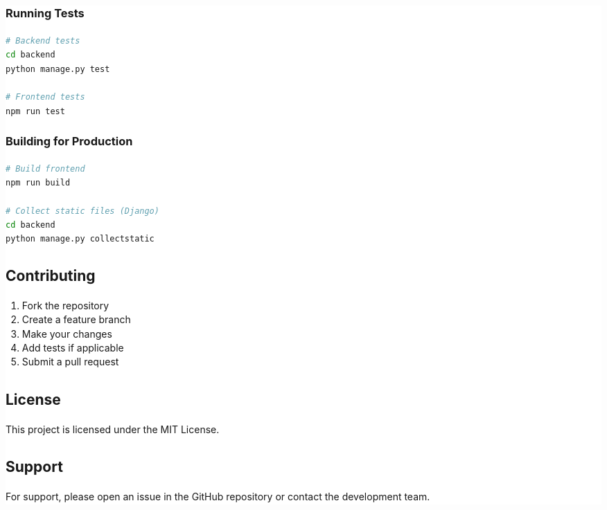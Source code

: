 ### Running Tests
```bash
# Backend tests
cd backend
python manage.py test

# Frontend tests
npm run test
```

### Building for Production
```bash
# Build frontend
npm run build

# Collect static files (Django)
cd backend
python manage.py collectstatic
```

## Contributing

1. Fork the repository
2. Create a feature branch
3. Make your changes
4. Add tests if applicable
5. Submit a pull request

## License

This project is licensed under the MIT License.

## Support

For support, please open an issue in the GitHub repository or contact the development team.

